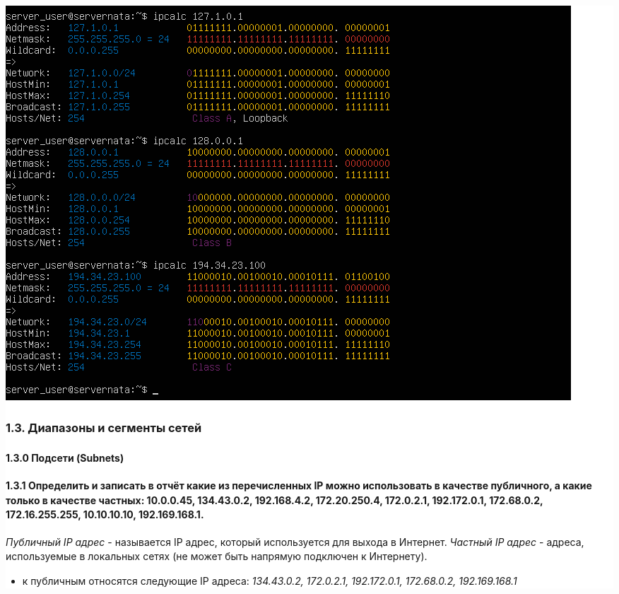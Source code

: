 ![1_5](image/w1/1_5.png)

### 1.3. Диапазоны и сегменты сетей

#### 1.3.0 Подсети (Subnets)

#### 1.3.1 Определить и записать в отчёт какие из перечисленных IP можно использовать в качестве публичного, а какие только в качестве частных: 10.0.0.45, 134.43.0.2, 192.168.4.2, 172.20.250.4, 172.0.2.1, 192.172.0.1, 172.68.0.2, 172.16.255.255, 10.10.10.10, 192.169.168.1. 

*Публичный IP адрес* - называется IP адрес, который используется для выхода в Интернет. 
*Частный IP адрес* - адреса, используемые в локальных сетях (не может быть напрямую подключен к Интернету).

* к публичным относятся следующие IP адреса: *134.43.0.2, 172.0.2.1, 192.172.0.1, 172.68.0.2, 192.169.168.1*